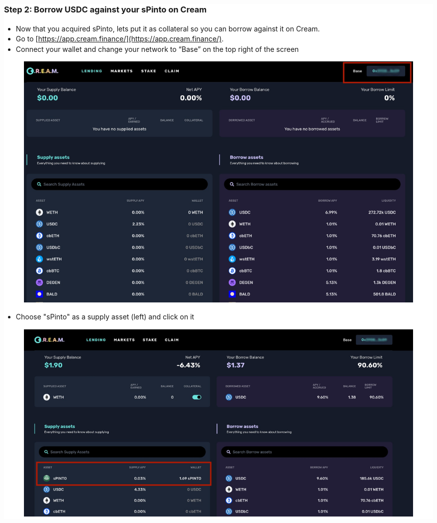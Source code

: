 ### Step 2: Borrow USDC against your sPinto on Cream

* Now that you acquired sPinto, lets put it as collateral so you can borrow against it on Cream.
* Go to [https://app.cream.finance/](https://app.cream.finance/).
* Connect your wallet and change your network to “Base” on the top right of the screen

<figure><img src="../.gitbook/assets/image (9).png" alt=""><figcaption></figcaption></figure>

* Choose "sPinto" as a supply asset (left) and click on it

<figure><img src="../.gitbook/assets/image (10).png" alt=""><figcaption></figcaption></figure>
